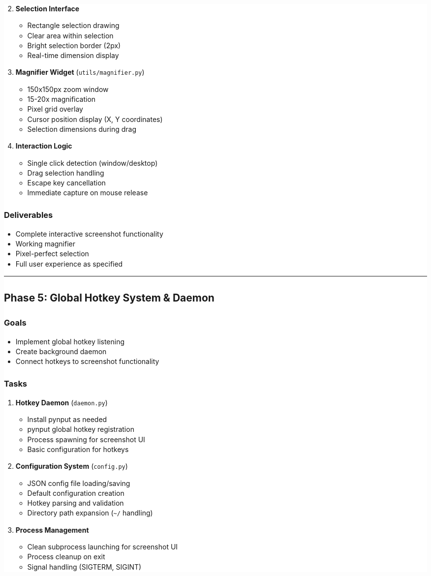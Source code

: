2. **Selection Interface**
   - Rectangle selection drawing
   - Clear area within selection
   - Bright selection border (2px)
   - Real-time dimension display

3. **Magnifier Widget** (`utils/magnifier.py`)
   - 150x150px zoom window
   - 15-20x magnification
   - Pixel grid overlay
   - Cursor position display (X, Y coordinates)
   - Selection dimensions during drag

4. **Interaction Logic**
   - Single click detection (window/desktop)
   - Drag selection handling
   - Escape key cancellation
   - Immediate capture on mouse release

### Deliverables
- Complete interactive screenshot functionality
- Working magnifier
- Pixel-perfect selection
- Full user experience as specified

---

## Phase 5: Global Hotkey System & Daemon

### Goals
- Implement global hotkey listening
- Create background daemon
- Connect hotkeys to screenshot functionality

### Tasks
1. **Hotkey Daemon** (`daemon.py`)
   - Install pynput as needed
   - pynput global hotkey registration
   - Process spawning for screenshot UI
   - Basic configuration for hotkeys

2. **Configuration System** (`config.py`)
   - JSON config file loading/saving
   - Default configuration creation
   - Hotkey parsing and validation
   - Directory path expansion (`~/` handling)

3. **Process Management**
   - Clean subprocess launching for screenshot UI
   - Process cleanup on exit
   - Signal handling (SIGTERM, SIGINT)
